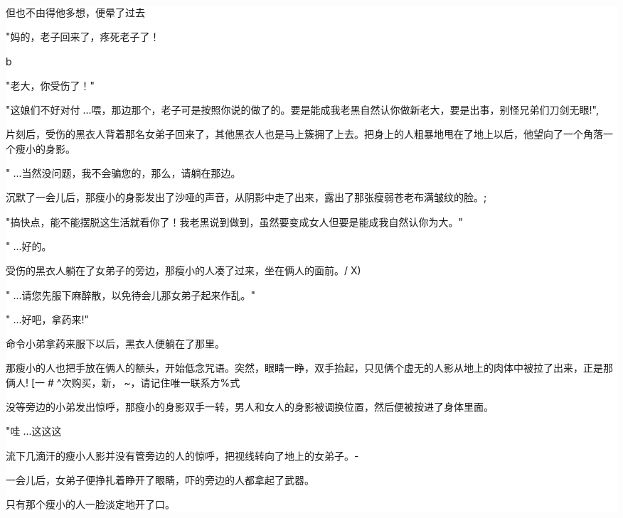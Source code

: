 

但也不由得他多想，便晕了过去



"妈的，老子回来了，疼死老子了！

b 



"老大，你受伤了！"



"这娘们不好对付 ...喂，那边那个，老子可是按照你说的做了的。要是能成我老黑自然认你做新老大，要是出事，别怪兄弟们刀剑无眼!",



片刻后，受伤的黑衣人背着那名女弟子回来了，其他黑衣人也是马上簇拥了上去。把身上的人粗暴地甩在了地上以后，他望向了一个角落一个瘦小的身影。



" ...当然没问题，我不会骗您的，那么，请躺在那边。



沉默了一会儿后，那瘦小的身影发出了沙哑的声音，从阴影中走了出来，露出了那张瘦弱苍老布满皱纹的脸。;



"搞快点，能不能摆脱这生活就看你了！我老黑说到做到，虽然要变成女人但要是能成我自然认你为大。"



" ...好的。



受伤的黑衣人躺在了女弟子的旁边，那瘦小的人凑了过来，坐在俩人的面前。/ X)



" ...请您先服下麻醉散，以免待会儿那女弟子起来作乱。"



" ...好吧，拿药来!"



命令小弟拿药来服下以后，黑衣人便躺在了那里。



那瘦小的人也把手放在俩人的额头，开始低念咒语。突然，眼睛一睁，双手抬起，只见俩个虚无的人影从地上的肉体中被拉了出来，正是那俩人! [一 # ^次购买，新， ~，请记住唯一联系方%式



没等旁边的小弟发出惊呼，那瘦小的身影双手一转，男人和女人的身影被调换位置，然后便被按进了身体里面。



"哇 ...这这这



流下几滴汗的瘦小人影并没有管旁边的人的惊呼，把视线转向了地上的女弟子。-



一会儿后，女弟子便挣扎着睁开了眼睛，吓的旁边的人都拿起了武器。



只有那个瘦小的人一脸淡定地开了口。
